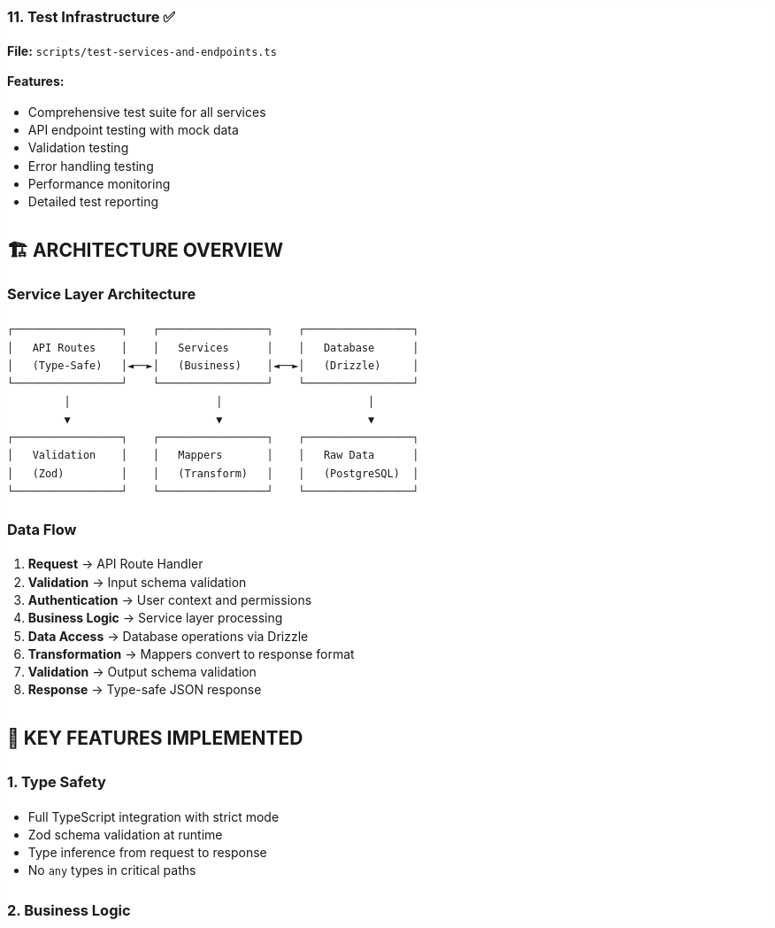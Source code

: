 ### 11. **Test Infrastructure** ✅

**File:** `scripts/test-services-and-endpoints.ts`

**Features:**

- Comprehensive test suite for all services
- API endpoint testing with mock data
- Validation testing
- Error handling testing
- Performance monitoring
- Detailed test reporting

## 🏗️ **ARCHITECTURE OVERVIEW**

### Service Layer Architecture

```
┌─────────────────┐    ┌─────────────────┐    ┌─────────────────┐
│   API Routes    │    │   Services      │    │   Database      │
│   (Type-Safe)   │◄──►│   (Business)    │◄──►│   (Drizzle)     │
└─────────────────┘    └─────────────────┘    └─────────────────┘
         │                       │                       │
         ▼                       ▼                       ▼
┌─────────────────┐    ┌─────────────────┐    ┌─────────────────┐
│   Validation    │    │   Mappers       │    │   Raw Data      │
│   (Zod)         │    │   (Transform)   │    │   (PostgreSQL)  │
└─────────────────┘    └─────────────────┘    └─────────────────┘
```

### Data Flow

1. **Request** → API Route Handler
2. **Validation** → Input schema validation
3. **Authentication** → User context and permissions
4. **Business Logic** → Service layer processing
5. **Data Access** → Database operations via Drizzle
6. **Transformation** → Mappers convert to response format
7. **Validation** → Output schema validation
8. **Response** → Type-safe JSON response

## 🔧 **KEY FEATURES IMPLEMENTED**

### 1. **Type Safety**

- Full TypeScript integration with strict mode
- Zod schema validation at runtime
- Type inference from request to response
- No `any` types in critical paths

### 2. **Business Logic**
